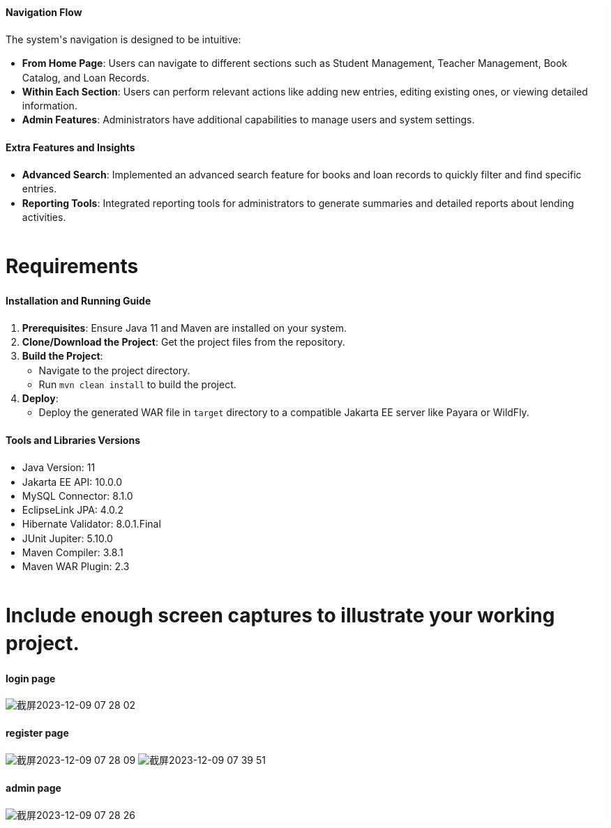 #### Navigation Flow
The system's navigation is designed to be intuitive:
- **From Home Page**: Users can navigate to different sections such as Student Management, Teacher Management, Book Catalog, and Loan Records.
- **Within Each Section**: Users can perform relevant actions like adding new entries, editing existing ones, or viewing detailed information.
- **Admin Features**: Administrators have additional capabilities to manage users and system settings.

#### Extra Features and Insights
- **Advanced Search**: Implemented an advanced search feature for books and loan records to quickly filter and find specific entries.
- **Reporting Tools**: Integrated reporting tools for administrators to generate summaries and detailed reports about lending activities.

# Requirements

#### Installation and Running Guide
1. **Prerequisites**: Ensure Java 11 and Maven are installed on your system.
2. **Clone/Download the Project**: Get the project files from the repository.
3. **Build the Project**:
   - Navigate to the project directory.
   - Run `mvn clean install` to build the project.
4. **Deploy**:
   - Deploy the generated WAR file in `target` directory to a compatible Jakarta EE server like Payara or WildFly.

#### Tools and Libraries Versions
- Java Version: 11
- Jakarta EE API: 10.0.0
- MySQL Connector: 8.1.0
- EclipseLink JPA: 4.0.2
- Hibernate Validator: 8.0.1.Final
- JUnit Jupiter: 5.10.0
- Maven Compiler: 3.8.1
- Maven WAR Plugin: 2.3

# Include enough screen captures to illustrate your working project.
#### login page
  <img width="1800" alt="截屏2023-12-09 07 28 02" src="https://github.com/itmd4515/itmd4515-f23-fp-XiaoHongKou/assets/98803650/9b8a46e3-61f3-47bf-ba3e-0a434984db20">

#### register page
  <img width="1800" alt="截屏2023-12-09 07 28 09" src="https://github.com/itmd4515/itmd4515-f23-fp-XiaoHongKou/assets/98803650/4f3f7b5e-2218-4685-8879-43db61eb296e">
  <img width="1800" alt="截屏2023-12-09 07 39 51" src="https://github.com/itmd4515/itmd4515-f23-fp-XiaoHongKou/assets/98803650/65647584-c1cf-4d11-af54-2417f163d14e">

#### admin page
  <img width="1800" alt="截屏2023-12-09 07 28 26" src="https://github.com/itmd4515/itmd4515-f23-fp-XiaoHongKou/assets/98803650/bf3ec21b-442d-4cd7-86a7-0cd79e95c929">
